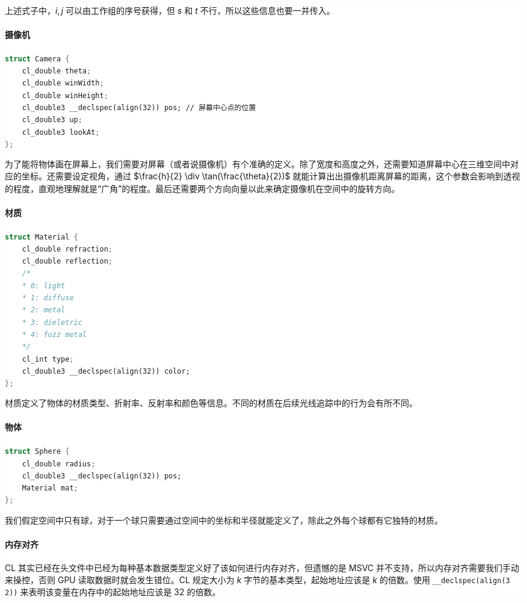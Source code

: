 上述式子中，$i,j$ 可以由工作组的序号获得，但 $s$ 和 $t$ 不行，所以这些信息也要一并传入。

#### 摄像机

```cpp
struct Camera {
	cl_double theta;
	cl_double winWidth;
	cl_double winHeight;
	cl_double3 __declspec(align(32)) pos; // 屏幕中心点的位置
	cl_double3 up;
	cl_double3 lookAt;
};
```

为了能将物体画在屏幕上，我们需要对屏幕（或者说摄像机）有个准确的定义。除了宽度和高度之外，还需要知道屏幕中心在三维空间中对应的坐标。还需要设定视角，通过 $\frac{h}{2} \div \tan(\frac{\theta}{2})$ 就能计算出出摄像机距离屏幕的距离，这个参数会影响到透视的程度，直观地理解就是“广角”的程度。最后还需要两个方向向量以此来确定摄像机在空间中的旋转方向。

#### 材质

```cpp
struct Material {
	cl_double refraction;
	cl_double reflection;
	/*
	* 0: light
	* 1: diffuse
	* 2: metal
	* 3: dieletric
	* 4: fuzz metal
	*/
	cl_int type;
	cl_double3 __declspec(align(32)) color;
};
```

材质定义了物体的材质类型、折射率、反射率和颜色等信息。不同的材质在后续光线追踪中的行为会有所不同。

#### 物体

```cpp
struct Sphere {
	cl_double radius;
	cl_double3 __declspec(align(32)) pos;
	Material mat;
};
```

我们假定空间中只有球，对于一个球只需要通过空间中的坐标和半径就能定义了，除此之外每个球都有它独特的材质。

#### 内存对齐

CL 其实已经在头文件中已经为每种基本数据类型定义好了该如何进行内存对齐，但遗憾的是 MSVC 并不支持，所以内存对齐需要我们手动来操控，否则 GPU 读取数据时就会发生错位。CL 规定大小为 $k$ 字节的基本类型，起始地址应该是 $k$ 的倍数。使用 `__declspec(align(32))` 来表明该变量在内存中的起始地址应该是 $32$ 的倍数。


